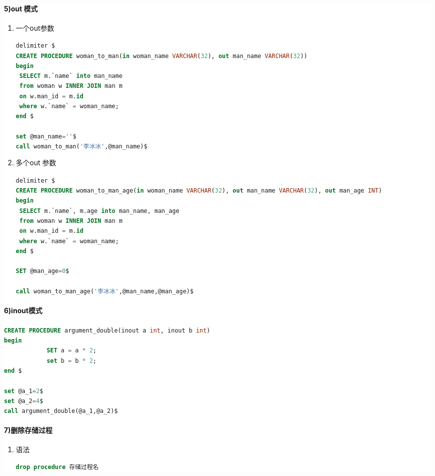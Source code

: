#### 5)out 模式

1. 一个out参数

   ```sql
   delimiter $
   CREATE PROCEDURE woman_to_man(in woman_name VARCHAR(32), out man_name VARCHAR(32))
   begin
   	SELECT m.`name` into man_name
   	from woman w INNER JOIN man m 
   	on w.man_id = m.id
   	where w.`name` = woman_name;
   end $
   
   set @man_name=''$
   call woman_to_man('李冰冰',@man_name)$
   ```

2. 多个out 参数

   ```sql
   delimiter $
   CREATE PROCEDURE woman_to_man_age(in woman_name VARCHAR(32), out man_name VARCHAR(32), out man_age INT)
   begin
   	SELECT m.`name`, m.age into man_name, man_age
   	from woman w INNER JOIN man m 
   	on w.man_id = m.id
   	where w.`name` = woman_name;
   end $
   
   SET @man_age=0$
   
   call woman_to_man_age('李冰冰',@man_name,@man_age)$
   ```


#### 6)inout模式

```sql
CREATE PROCEDURE argument_double(inout a int, inout b int)
begin
			SET a = a * 2;
			set b = b * 2;
end $

set @a_1=2$
set	@a_2=4$
call argument_double(@a_1,@a_2)$
```

#### 7)删除存储过程

1. 语法

   ```sql
   drop procedure 存储过程名
   ```
